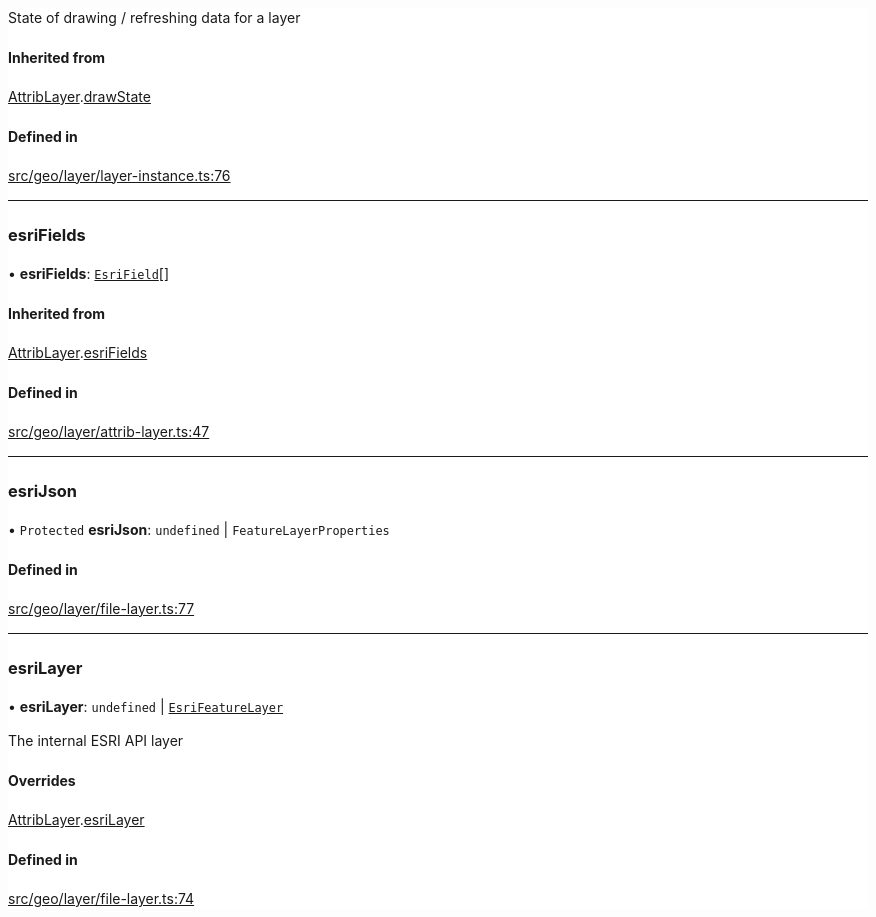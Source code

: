 State of drawing / refreshing data for a layer

#### Inherited from

[AttribLayer](geo_layer_attrib_layer.AttribLayer.md).[drawState](geo_layer_attrib_layer.AttribLayer.md#drawstate)

#### Defined in

[src/geo/layer/layer-instance.ts:76](https://github.com/sharvenp/ramp4-docs/blob/c6cdb39/src/geo/layer/layer-instance.ts#L76)

___

### esriFields

• **esriFields**: [`EsriField`](geo_esri.EsriField.md)[]

#### Inherited from

[AttribLayer](geo_layer_attrib_layer.AttribLayer.md).[esriFields](geo_layer_attrib_layer.AttribLayer.md#esrifields)

#### Defined in

[src/geo/layer/attrib-layer.ts:47](https://github.com/sharvenp/ramp4-docs/blob/c6cdb39/src/geo/layer/attrib-layer.ts#L47)

___

### esriJson

• `Protected` **esriJson**: `undefined` \| `FeatureLayerProperties`

#### Defined in

[src/geo/layer/file-layer.ts:77](https://github.com/sharvenp/ramp4-docs/blob/c6cdb39/src/geo/layer/file-layer.ts#L77)

___

### esriLayer

• **esriLayer**: `undefined` \| [`EsriFeatureLayer`](geo_esri.EsriFeatureLayer.md)

The internal ESRI API layer

#### Overrides

[AttribLayer](geo_layer_attrib_layer.AttribLayer.md).[esriLayer](geo_layer_attrib_layer.AttribLayer.md#esrilayer)

#### Defined in

[src/geo/layer/file-layer.ts:74](https://github.com/sharvenp/ramp4-docs/blob/c6cdb39/src/geo/layer/file-layer.ts#L74)

